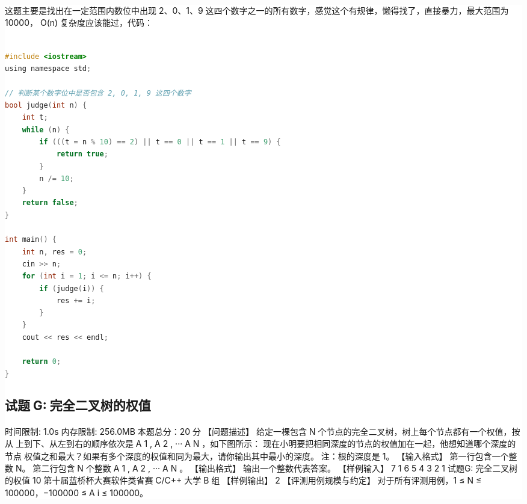 

这题主要是找出在一定范围内数位中出现 2、0、1、9 这四个数字之一的所有数字，感觉这个有规律，懒得找了，直接暴力，最大范围为 10000， O(n) 复杂度应该能过，代码：

```c

#include <iostream>
using namespace std;

// 判断某个数字位中是否包含 2, 0, 1, 9 这四个数字 
bool judge(int n) {
	int t;
	while (n) {
		if (((t = n % 10) == 2) || t == 0 || t == 1 || t == 9) {
			return true;
		}
		n /= 10;
	}
	return false;
}

int main() {
	int n, res = 0;
	cin >> n;
	for (int i = 1; i <= n; i++) {
		if (judge(i)) {
			res += i;
		}
	}
	cout << res << endl;
	
	return 0;
}
```



## 试题 G: 完全二叉树的权值
时间限制: 1.0s 内存限制: 256.0MB 本题总分：20 分
【问题描述】
给定一棵包含 N 个节点的完全二叉树，树上每个节点都有一个权值，按从
上到下、从左到右的顺序依次是 A 1 , A 2 , ··· A N ，如下图所示：
现在小明要把相同深度的节点的权值加在一起，他想知道哪个深度的节点
权值之和最大？如果有多个深度的权值和同为最大，请你输出其中最小的深度。
注：根的深度是 1。
【输入格式】
第一行包含一个整数 N。
第二行包含 N 个整数 A 1 , A 2 , ··· A N 。
【输出格式】
输出一个整数代表答案。
【样例输入】
7
1 6 5 4 3 2 1
试题G: 完全二叉树的权值 10
第十届蓝桥杯大赛软件类省赛 C/C++ 大学 B 组
【样例输出】
2
【评测用例规模与约定】
对于所有评测用例，1 ≤ N ≤ 100000，−100000 ≤ A i ≤ 100000。
